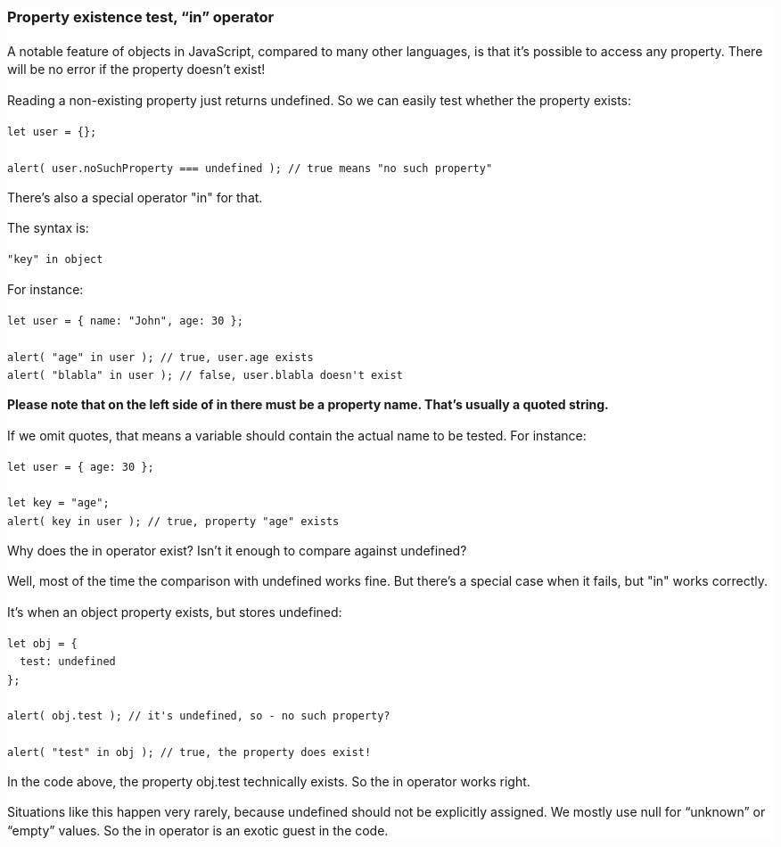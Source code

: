 ### Property existence test, “in” operator

A notable feature of objects in JavaScript, compared to many other languages, is that it’s possible to access any property. There will be no error if the property doesn’t exist!

Reading a non-existing property just returns undefined. So we can easily test whether the property exists:

```
let user = {};

alert( user.noSuchProperty === undefined ); // true means "no such property"
```

There’s also a special operator "in" for that.

The syntax is:

`"key" in object`

For instance:

```
let user = { name: "John", age: 30 };

alert( "age" in user ); // true, user.age exists
alert( "blabla" in user ); // false, user.blabla doesn't exist
```

**Please note that on the left side of in there must be a property name. That’s usually a quoted string.**

If we omit quotes, that means a variable should contain the actual name to be tested. For instance:

```
let user = { age: 30 };

let key = "age";
alert( key in user ); // true, property "age" exists
```

Why does the in operator exist? Isn’t it enough to compare against undefined?

Well, most of the time the comparison with undefined works fine. But there’s a special case when it fails, but "in" works correctly.

It’s when an object property exists, but stores undefined:
```
let obj = {
  test: undefined
};

alert( obj.test ); // it's undefined, so - no such property?

alert( "test" in obj ); // true, the property does exist!
```
In the code above, the property obj.test technically exists. So the in operator works right.

Situations like this happen very rarely, because undefined should not be explicitly assigned. We mostly use null for “unknown” or “empty” values. So the in operator is an exotic guest in the code.
